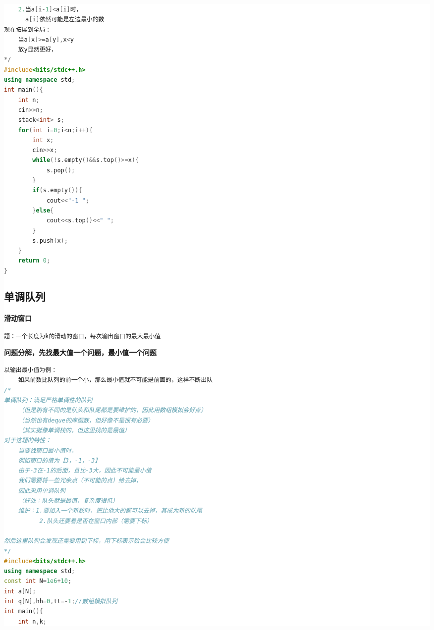 ```c++
    2.当a[i-1]<a[i]时，
      a[i]依然可能是左边最小的数
现在拓展到全局：
    当a[x]>=a[y],x<y
    放y显然更好，
*/
#include<bits/stdc++.h>
using namespace std;
int main(){
    int n;
    cin>>n;
    stack<int> s;
    for(int i=0;i<n;i++){
        int x;
        cin>>x;
        while(!s.empty()&&s.top()>=x){
            s.pop();
        }
        if(s.empty()){
            cout<<"-1 ";
        }else{
            cout<<s.top()<<" ";
        }
        s.push(x);
    }
    return 0;
}
```
## 单调队列
**滑动窗口**
```
题：一个长度为k的滑动的窗口，每次输出窗口的最大最小值
```

 **问题分解，先找最大值一个问题，最小值一个问题** 

```c++
以输出最小值为例：
    如果前数比队列的前一个小，那么最小值就不可能是前面的，这样不断出队
/*
单调队列：满足严格单调性的队列
    （但是稍有不同的是队头和队尾都是要维护的，因此用数组模拟会好点）
    （当然也有deque的库函数，但好像不是很有必要）
    （其实挺像单调栈的，但这里找的是最值）
对于这题的特性：
    当要找窗口最小值时，
    例如窗口的值为【3，-1，-3】
    由于-3在-1的后面，且比-3大，因此不可能最小值
    我们需要将一些冗余点（不可能的点）给去掉，
    因此采用单调队列
    （好处：队头就是最值，复杂度很低）
    维护：1.要加入一个新数时，把比他大的都可以去掉，其成为新的队尾
          2.队头还要看是否在窗口内部（需要下标）

然后这里队列会发现还需要用到下标，用下标表示数会比较方便
*/
#include<bits/stdc++.h>
using namespace std;
const int N=1e6+10;
int a[N];
int q[N],hh=0,tt=-1;//数组模拟队列
int main(){
    int n,k;
```